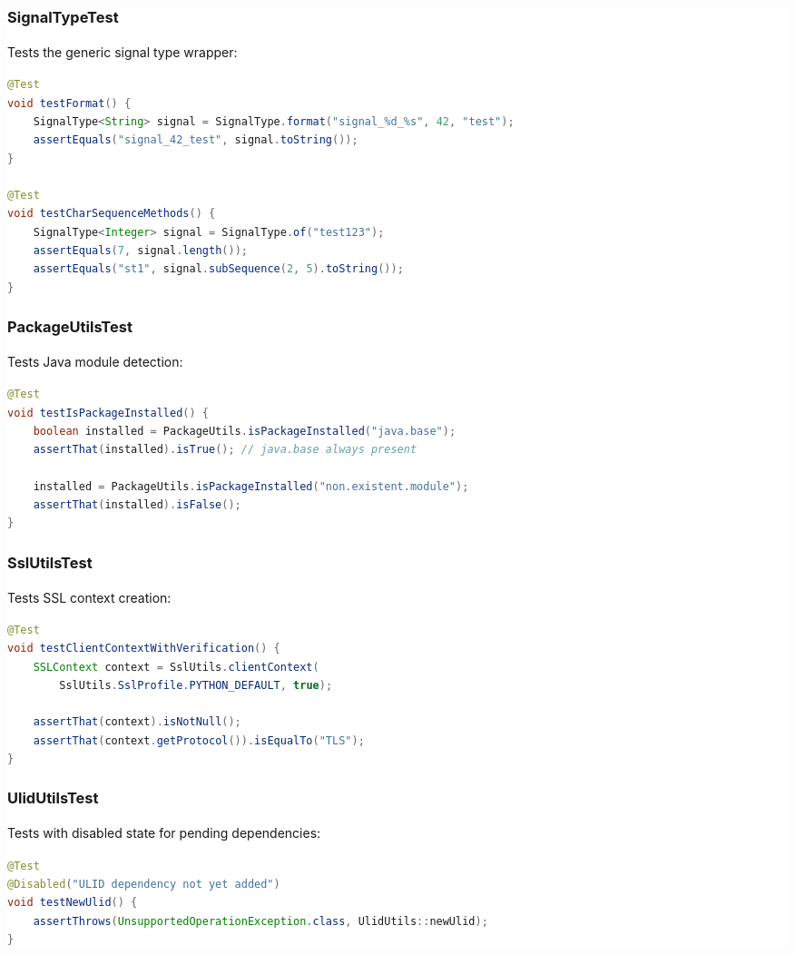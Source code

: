 ### SignalTypeTest
Tests the generic signal type wrapper:
```java
@Test
void testFormat() {
    SignalType<String> signal = SignalType.format("signal_%d_%s", 42, "test");
    assertEquals("signal_42_test", signal.toString());
}

@Test
void testCharSequenceMethods() {
    SignalType<Integer> signal = SignalType.of("test123");
    assertEquals(7, signal.length());
    assertEquals("st1", signal.subSequence(2, 5).toString());
}
```

### PackageUtilsTest
Tests Java module detection:
```java
@Test
void testIsPackageInstalled() {
    boolean installed = PackageUtils.isPackageInstalled("java.base");
    assertThat(installed).isTrue(); // java.base always present
    
    installed = PackageUtils.isPackageInstalled("non.existent.module");
    assertThat(installed).isFalse();
}
```

### SslUtilsTest
Tests SSL context creation:
```java
@Test
void testClientContextWithVerification() {
    SSLContext context = SslUtils.clientContext(
        SslUtils.SslProfile.PYTHON_DEFAULT, true);
    
    assertThat(context).isNotNull();
    assertThat(context.getProtocol()).isEqualTo("TLS");
}
```

### UlidUtilsTest
Tests with disabled state for pending dependencies:
```java
@Test
@Disabled("ULID dependency not yet added")
void testNewUlid() {
    assertThrows(UnsupportedOperationException.class, UlidUtils::newUlid);
}
```
